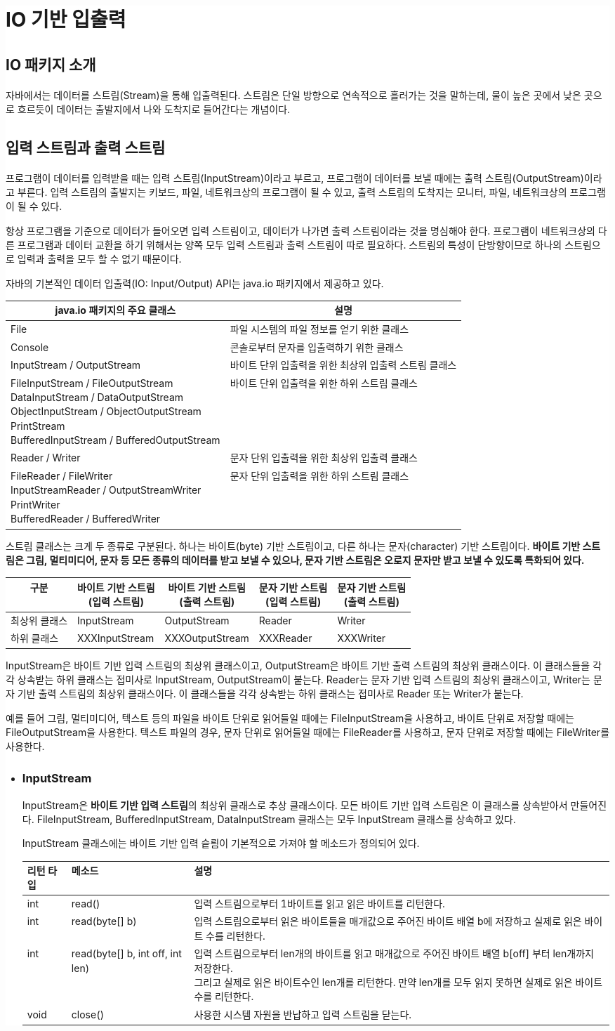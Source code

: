 # IO 기반 입출력

## IO 패키지 소개

자바에서는 데이터를 스트림(Stream)을 통해 입출력된다. 스트림은 단일 방향으로 연속적으로 흘러가는 것을 말하는데, 물이 높은 곳에서 낮은 곳으로 흐르듯이 데이터는 출발지에서 나와 도착지로 들어간다는 개념이다.

## 입력 스트림과 출력 스트림

프로그램이 데이터를 입력받을 때는 입력 스트림(InputStream)이라고 부르고, 프로그램이 데이터를 보낼 때에는 출력 스트림(OutputStream)이라고 부른다. 입력 스트림의 출발지는 키보드, 파일, 네트워크상의 프로그램이 될 수 있고, 출력 스트림의 도착지는 모니터, 파일, 네트워크상의 프로그램이 될 수 있다.

항상 프로그램을 기준으로 데이터가 들어오면 입력 스트림이고, 데이터가 나가면 출력 스트림이라는 것을 명심해야 한다. 프로그램이 네트워크상의 다른 프로그램과 데이터 교환을 하기 위해서는 양쪽 모두 입력 스트림과 출력 스트림이 따로 필요하다. 스트림의 특성이 단방향이므로 하나의 스트림으로 입력과 출력을 모두 할 수 없기 때문이다.

자바의 기본적인 데이터 입출력(IO: Input/Output) API는 java.io 패키지에서 제공하고 있다.

| java.io 패키지의 주요 클래스                                 | 설명                                                  |
| ------------------------------------------------------------ | ----------------------------------------------------- |
| File                                                         | 파일 시스템의 파일 정보를 얻기 위한 클래스            |
| Console                                                      | 콘솔로부터 문자를 입출력하기 위한 클래스              |
| InputStream / OutputStream                                   | 바이트 단위 입출력을 위한 최상위 입출력 스트림 클래스 |
| FileInputStream / FileOutputStream<br />DataInputStream / DataOutputStream<br />ObjectInputStream / ObjectOutputStream<br />PrintStream<br />BufferedInputStream / BufferedOutputStream | 바이트 단위 입출력을 위한 하위 스트림 클래스          |
| Reader / Writer                                              | 문자 단위 입출력을 위한 최상위 입출력 클래스          |
| FileReader / FileWriter<br />InputStreamReader / OutputStreamWriter<br />PrintWriter<br />BufferedReader / BufferedWriter | 문자 단위 입출력을 위한 하위 스트림 클래스            |

스트림 클래스는 크게 두 종류로 구분된다. 하나는 바이트(byte) 기반 스트림이고, 다른 하나는 문자(character) 기반 스트림이다. **바이트 기반 스트림은 그림, 멀티미디어, 문자 등 모든 종류의 데이터를 받고 보낼 수 있으나, 문자 기반 스트림은 오로지 문자만 받고 보낼 수 있도록 특화되어 있다.** 

| 구분          | 바이트 기반 스트림<br />(입력 스트림) | 바이트 기반 스트림<br />(출력 스트림) | 문자 기반 스트림<br />(입력 스트림) | 문자 기반 스트림<br />(출력 스트림) |
| ------------- | ------------------------------------- | ------------------------------------- | ----------------------------------- | ----------------------------------- |
| 최상위 클래스 | InputStream                           | OutputStream                          | Reader                              | Writer                              |
| 하위 클래스   | XXXInputStream                        | XXXOutputStream                       | XXXReader                           | XXXWriter                           |

InputStream은 바이트 기반 입력 스트림의 최상위 클래스이고, OutputStream은 바이트 기반 출력 스트림의 최상위 클래스이다. 이 클래스들을 각각 상속받는 하위 클래스는 접미사로 InputStream, OutputStream이 붙는다. Reader는 문자 기반 입력 스트림의 최상위 클래스이고, Writer는 문자 기반 출력 스트림의 최상위 클래스이다. 이 클래스들을 각각 상속받는 하위 클래스는 접미사로 Reader 또는 Writer가 붙는다.

예를 들어 그림, 멀티미디어, 텍스트 등의 파일을 바이트 단위로 읽어들일 때에는 FileInputStream을 사용하고, 바이트 단위로 저장할 때에는 FileOutputStream을 사용한다. 텍스트 파일의 경우, 문자 단위로 읽어들일 때에는 FileReader를 사용하고, 문자 단위로 저장할 때에는 FileWriter를 사용한다.

- ### InputStream

  InputStream은 **바이트 기반 입력 스트림**의 최상위 클래스로 추상 클래스이다. 모든 바이트 기반 입력 스트림은 이 클래스를 상속받아서 만들어진다. FileInputStream, BufferedInputStream, DataInputStream 클래스는 모두 InputStream 클래스를 상속하고 있다.

  InputStream 클래스에는 바이트 기반 입력 슽릠이 기본적으로 가져야 할 메소드가 정의되어 있다.

  | 리턴 타입 | 메소드                           | 설명                                                         |
  | --------- | -------------------------------- | ------------------------------------------------------------ |
  | int       | read()                           | 입력 스트림으로부터 1바이트를 읽고 읽은 바이트를 리턴한다.   |
  | int       | read(byte[] b)                   | 입력 스트림으로부터 읽은 바이트들을 매개값으로 주어진 바이트 배열 b에 저장하고 실제로 읽은 바이트 수를 리턴한다. |
  | int       | read(byte[] b, int off, int len) | 입력 스트림으로부터 len개의 바이트를 읽고 매개값으로 주어진 바이트 배열 b[off] 부터 len개까지 저장한다.<br />그리고 실제로 읽은 바이트수인 len개를 리턴한다. 만약 len개를 모두 읽지 못하면 실제로 읽은 바이트 수를 리턴한다. |
  | void      | close()                          | 사용한 시스템 자원을 반납하고 입력 스트림을 닫는다.          |
